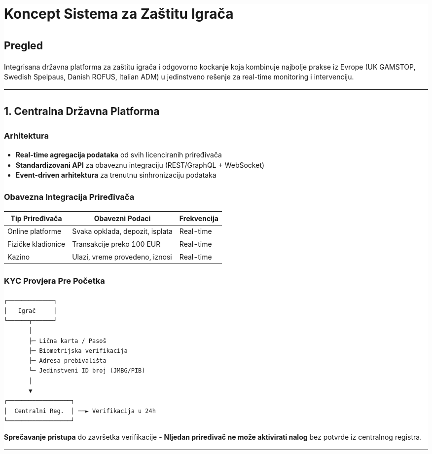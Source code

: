 # Koncept Sistema za Zaštitu Igrača

## Pregled

Integrisana državna platforma za zaštitu igrača i odgovorno kockanje koja kombinuje najbolje prakse iz Evrope (UK GAMSTOP, Swedish Spelpaus, Danish ROFUS, Italian ADM) u jedinstveno rešenje za real-time monitoring i intervenciju.

---

## 1. Centralna Državna Platforma

### Arhitektura

- **Real-time agregacija podataka** od svih licenciranih priređivača
- **Standardizovani API** za obaveznu integraciju (REST/GraphQL + WebSocket)
- **Event-driven arhitektura** za trenutnu sinhronizaciju podataka

### Obavezna Integracija Priređivača

| Tip Priređivača | Obavezni Podaci | Frekvencija |
|-----------------|-----------------|-------------|
| Online platforme | Svaka opklada, depozit, isplata | Real-time |
| Fizičke kladionice | Transakcije preko 100 EUR | Real-time |
| Kazino | Ulazi, vreme provedeno, iznosi | Real-time |

### KYC Provjera Pre Početka

```
┌─────────────┐
│   Igrač     │
└──────┬──────┘
       │
       ├─ Lična karta / Pasoš
       ├─ Biometrijska verifikacija
       ├─ Adresa prebivališta
       └─ Jedinstveni ID broj (JMBG/PIB)
       │
       ▼
┌──────────────────┐
│  Centralni Reg.  │ ──► Verifikacija u 24h
└──────────────────┘
```

**Sprečavanje pristupa** do završetka verifikacije - **NIjedan priređivač ne može aktivirati nalog** bez potvrde iz centralnog registra.

---
